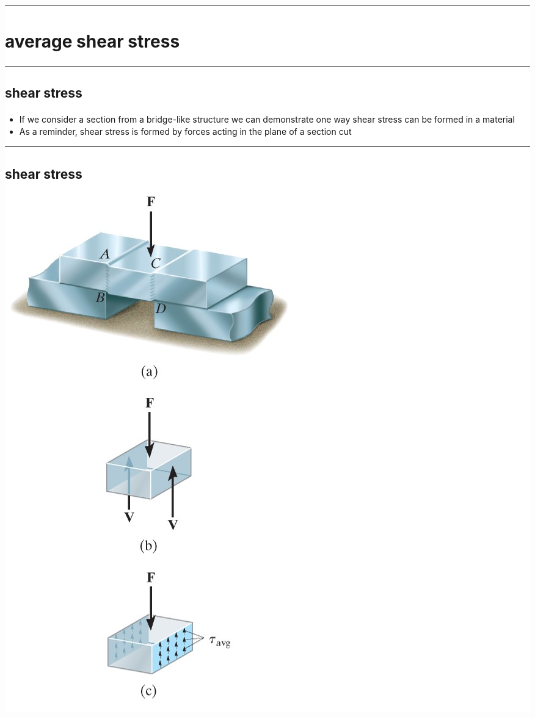 
---

# average shear stress

----

## shear stress

-   If we consider a section from a bridge-like structure we can
    demonstrate one way shear stress can be formed in a material
-   As a reminder, shear stress is formed by forces acting in the plane
    of a section cut

----

## shear stress

![A block bridging across two other blocks is loaded over the gap it is bridging. This loading creates a shear stress directly above the blocks it is bridging, which is further illustrated with some free body diagrams.](../images/shear-stress.jpg)
